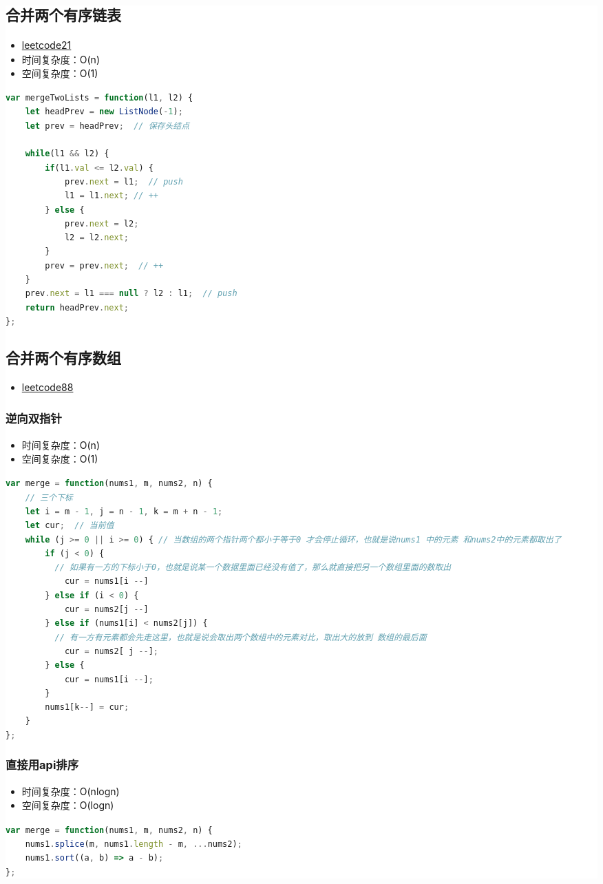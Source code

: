 ## 合并两个有序链表
- [leetcode21](https://leetcode-cn.com/problems/merge-two-sorted-lists/solution/)
- 时间复杂度：O(n)
- 空间复杂度：O(1)
```js
var mergeTwoLists = function(l1, l2) {
    let headPrev = new ListNode(-1);
    let prev = headPrev;  // 保存头结点

    while(l1 && l2) {
        if(l1.val <= l2.val) {
            prev.next = l1;  // push
            l1 = l1.next; // ++
        } else {
            prev.next = l2;
            l2 = l2.next;
        }
        prev = prev.next;  // ++
    }
    prev.next = l1 === null ? l2 : l1;  // push
    return headPrev.next;
};
```

## 合并两个有序数组
- [leetcode88](https://leetcode-cn.com/problems/merge-sorted-array/)

### 逆向双指针
- 时间复杂度：O(n)
- 空间复杂度：O(1)
```js
var merge = function(nums1, m, nums2, n) {
    // 三个下标
    let i = m - 1, j = n - 1, k = m + n - 1;
    let cur;  // 当前值
    while (j >= 0 || i >= 0) { // 当数组的两个指针两个都小于等于0 才会停止循环，也就是说nums1 中的元素 和nums2中的元素都取出了
        if (j < 0) {
          // 如果有一方的下标小于0，也就是说某一个数据里面已经没有值了，那么就直接把另一个数组里面的数取出
            cur = nums1[i --]
        } else if (i < 0) {
            cur = nums2[j --]
        } else if (nums1[i] < nums2[j]) {
          // 有一方有元素都会先走这里，也就是说会取出两个数组中的元素对比，取出大的放到 数组的最后面
            cur = nums2[ j --];
        } else {
            cur = nums1[i --];
        }
        nums1[k--] = cur;
    }
};
```
### 直接用api排序
- 时间复杂度：O(nlogn)
- 空间复杂度：O(logn)
```js
var merge = function(nums1, m, nums2, n) {
    nums1.splice(m, nums1.length - m, ...nums2);
    nums1.sort((a, b) => a - b);
};
```
